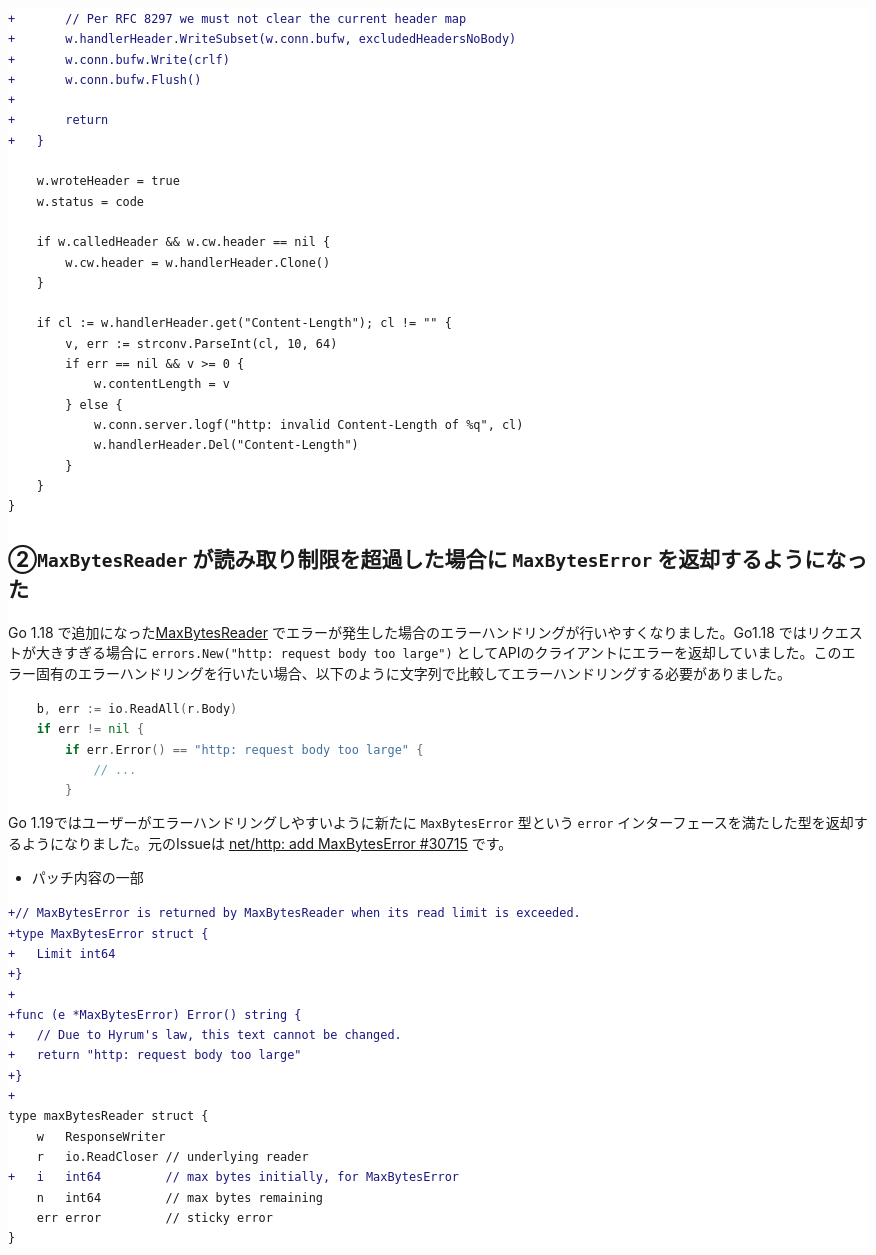 ```diff net/http/server.go
+		// Per RFC 8297 we must not clear the current header map
+		w.handlerHeader.WriteSubset(w.conn.bufw, excludedHeadersNoBody)
+		w.conn.bufw.Write(crlf)
+		w.conn.bufw.Flush()
+
+		return
+	}

	w.wroteHeader = true
	w.status = code

	if w.calledHeader && w.cw.header == nil {
		w.cw.header = w.handlerHeader.Clone()
	}

	if cl := w.handlerHeader.get("Content-Length"); cl != "" {
		v, err := strconv.ParseInt(cl, 10, 64)
		if err == nil && v >= 0 {
			w.contentLength = v
		} else {
			w.conn.server.logf("http: invalid Content-Length of %q", cl)
			w.handlerHeader.Del("Content-Length")
		}
	}
}
```

## ②`MaxBytesReader` が読み取り制限を超過した場合に `MaxBytesError` を返却するようになった

Go 1.18 で追加になった[MaxBytesReader](https://pkg.go.dev/net/http#MaxBytesReader) でエラーが発生した場合のエラーハンドリングが行いやすくなりました。Go1.18 ではリクエストが大きすぎる場合に `errors.New("http: request body too large")` としてAPIのクライアントにエラーを返却していました。このエラー固有のエラーハンドリングを行いたい場合、以下のように文字列で比較してエラーハンドリングする必要がありました。

```go リクエストボディが大きすぎる場合のエラーハンドリング例
	b, err := io.ReadAll(r.Body)
	if err != nil {
		if err.Error() == "http: request body too large" {
			// ...
		}
```

Go 1.19ではユーザーがエラーハンドリングしやすいように新たに `MaxBytesError` 型という `error` インターフェースを満たした型を返却するようになりました。元のIssueは [net/http: add MaxBytesError #30715](https://github.com/golang/go/issues/30715) です。

- パッチ内容の一部

```diff net/http/request.go
+// MaxBytesError is returned by MaxBytesReader when its read limit is exceeded.
+type MaxBytesError struct {
+	Limit int64
+}
+
+func (e *MaxBytesError) Error() string {
+	// Due to Hyrum's law, this text cannot be changed.
+	return "http: request body too large"
+}
+
type maxBytesReader struct {
	w   ResponseWriter
	r   io.ReadCloser // underlying reader
+	i   int64         // max bytes initially, for MaxBytesError
	n   int64         // max bytes remaining
	err error         // sticky error
}
```